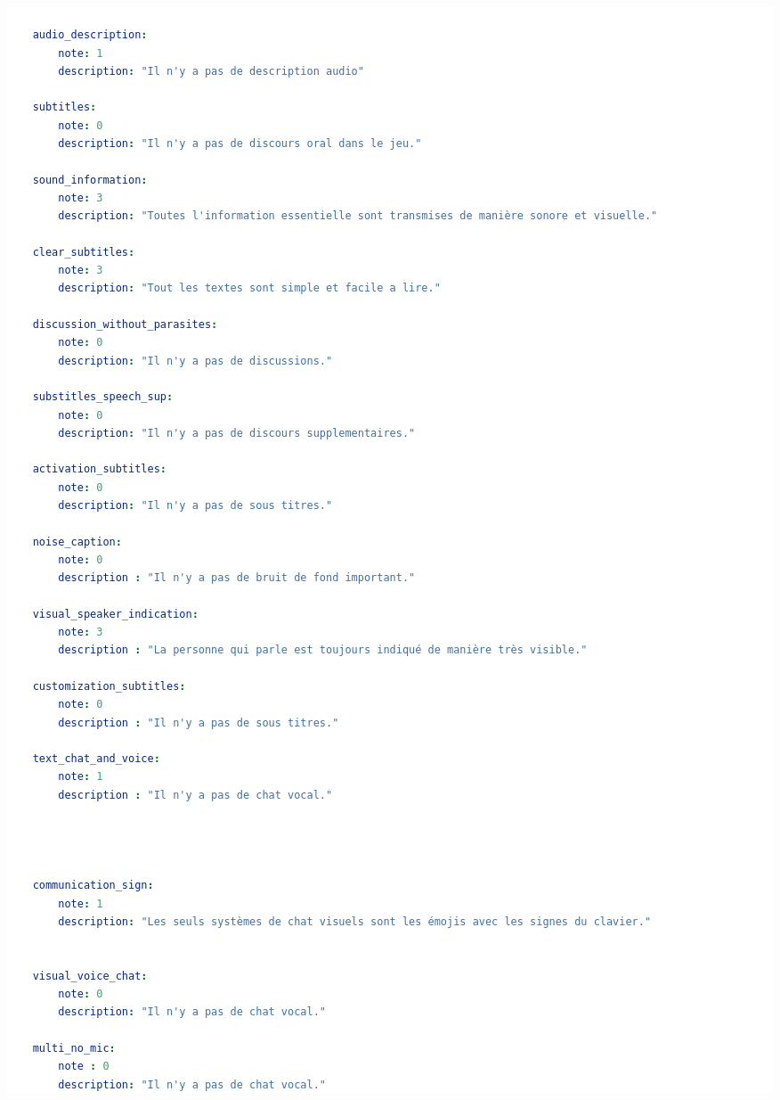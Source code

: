 ```yaml
    
    audio_description:
        note: 1
        description: "Il n'y a pas de description audio"
    
    subtitles:
        note: 0
        description: "Il n'y a pas de discours oral dans le jeu."
    
    sound_information:
        note: 3
        description: "Toutes l'information essentielle sont transmises de manière sonore et visuelle."
    
    clear_subtitles:
        note: 3
        description: "Tout les textes sont simple et facile a lire."
    
    discussion_without_parasites:
        note: 0
        description: "Il n'y a pas de discussions."
    
    substitles_speech_sup:
        note: 0
        description: "Il n'y a pas de discours supplementaires."
    
    activation_subtitles:
        note: 0
        description: "Il n'y a pas de sous titres."
    
    noise_caption:
        note: 0
        description : "Il n'y a pas de bruit de fond important."
    
    visual_speaker_indication:
        note: 3
        description : "La personne qui parle est toujours indiqué de manière très visible."
    
    customization_subtitles:
        note: 0
        description : "Il n'y a pas de sous titres."
        
    text_chat_and_voice:
        note: 1
        description : "Il n'y a pas de chat vocal."
    
 


    communication_sign:
        note: 1
        description: "Les seuls systèmes de chat visuels sont les émojis avec les signes du clavier."


    visual_voice_chat:
        note: 0
        description: "Il n'y a pas de chat vocal."

    multi_no_mic:
        note : 0
        description: "Il n'y a pas de chat vocal."

```
